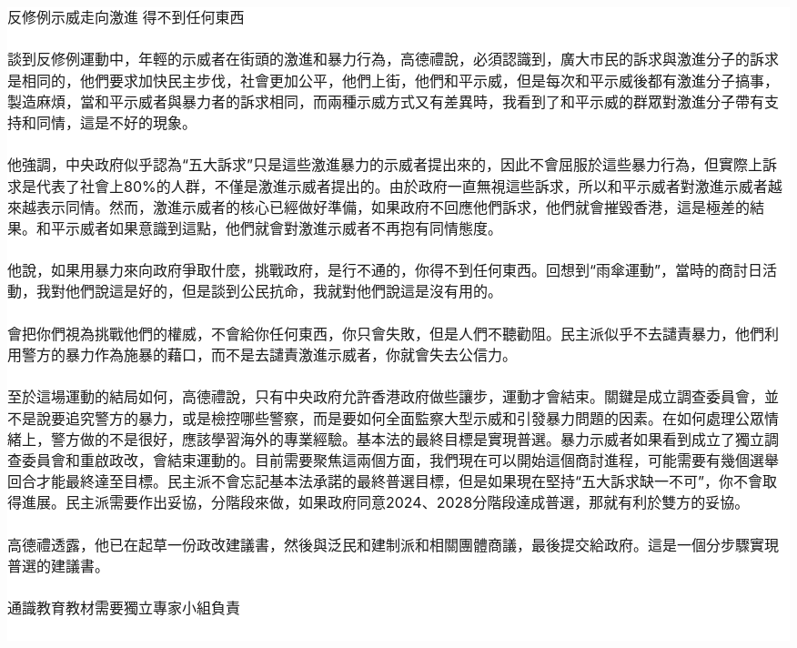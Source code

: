 <span style="font-size: 12pt;">
   反修例示威走向激進 得不到任何東西
  </span>
<br/>
<span style="font-size: 12pt;">
</span>
<br/>
<span style="font-size: 12pt;">
   談到反修例運動中，年輕的示威者在街頭的激進和暴力行為，高德禮說，必須認識到，廣大市民的訴求與激進分子的訴求是相同的，他們要求加快民主步伐，社會更加公平，他們上街，他們和平示威，但是每次和平示威後都有激進分子搞事，製造麻煩，當和平示威者與暴力者的訴求相同，而兩種示威方式又有差異時，我看到了和平示威的群眾對激進分子帶有支持和同情，這是不好的現象。
  </span>
<br/>
<span style="font-size: 12pt;">
</span>
<br/>
<span style="font-size: 12pt;">
   他強調，中央政府似乎認為“五大訴求”只是這些激進暴力的示威者提出來的，因此不會屈服於這些暴力行為，但實際上訴求是代表了社會上80%的人群，不僅是激進示威者提出的。由於政府一直無視這些訴求，所以和平示威者對激進示威者越來越表示同情。然而，激進示威者的核心已經做好準備，如果政府不回應他們訴求，他們就會摧毀香港，這是極差的結果。和平示威者如果意識到這點，他們就會對激進示威者不再抱有同情態度。
  </span>
<br/>
<span style="font-size: 12pt;">
</span>
<br/>
<span style="font-size: 12pt;">
   他說，如果用暴力來向政府爭取什麼，挑戰政府，是行不通的，你得不到任何東西。回想到“雨傘運動”，當時的商討日活動，我對他們說這是好的，但是談到公民抗命，我就對他們說這是沒有用的。
  </span>
<br/>
<span style="font-size: 12pt;">
</span>
<br/>
<span style="font-size: 12pt;">
   會把你們視為挑戰他們的權威，不會給你任何東西，你只會失敗，但是人們不聽勸阻。民主派似乎不去譴責暴力，他們利用警方的暴力作為施暴的藉口，而不是去譴責激進示威者，你就會失去公信力。
  </span>
<br/>
<span style="font-size: 12pt;">
</span>
<br/>
<span style="font-size: 12pt;">
   至於這場運動的結局如何，高德禮說，只有中央政府允許香港政府做些讓步，運動才會結束。關鍵是成立調查委員會，並不是說要追究警方的暴力，或是檢控哪些警察，而是要如何全面監察大型示威和引發暴力問題的因素。在如何處理公眾情緒上，警方做的不是很好，應該學習海外的專業經驗。基本法的最終目標是實現普選。暴力示威者如果看到成立了獨立調查委員會和重啟政改，會結束運動的。目前需要聚焦這兩個方面，我們現在可以開始這個商討進程，可能需要有幾個選舉回合才能最終達至目標。民主派不會忘記基本法承諾的最終普選目標，但是如果現在堅持“五大訴求缺一不可”，你不會取得進展。民主派需要作出妥協，分階段來做，如果政府同意2024、2028分階段達成普選，那就有利於雙方的妥協。
  </span>
<br/>
<span style="font-size: 12pt;">
</span>
<br/>
<span style="font-size: 12pt;">
   高德禮透露，他已在起草一份政改建議書，然後與泛民和建制派和相關團體商議，最後提交給政府。這是一個分步驟實現普選的建議書。
  </span>
<br/>
<span style="font-size: 12pt;">
</span>
<br/>
<span style="font-size: 12pt;">
   通識教育教材需要獨立專家小組負責
  </span>
<br/>
<span style="font-size: 12pt;">
</span>
<br/>
<span style="font-size: 12pt;">